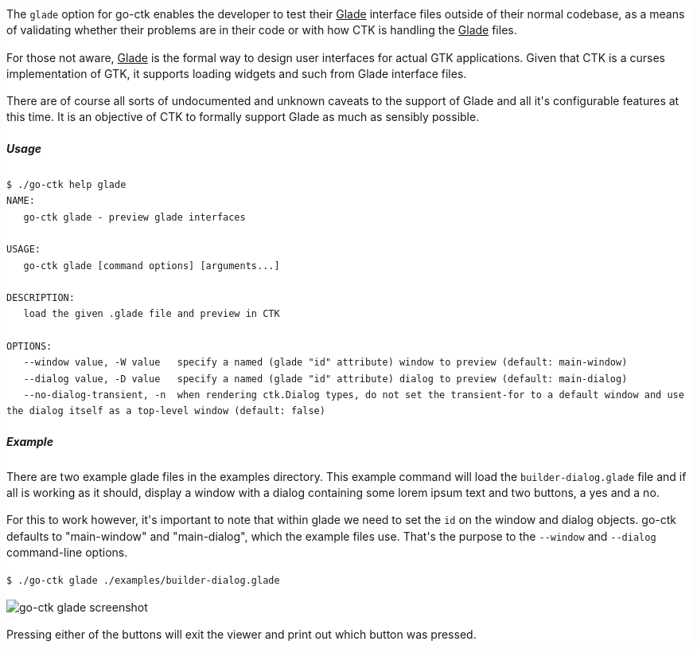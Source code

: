 The `glade` option for go-ctk enables the developer to test their [Glade]
interface files outside of their normal codebase, as a means of validating
whether their problems are in their code or with how CTK is handling the
[Glade] files.

For those not aware, [Glade] is the formal way to design user interfaces
for actual GTK applications. Given that CTK is a curses implementation of
GTK, it supports loading widgets and such from Glade interface files.

There are of course all sorts of undocumented and unknown caveats to the
support of Glade and all it's configurable features at this time. It is
an objective of CTK to formally support Glade as much as sensibly possible.

##### Usage

```
$ ./go-ctk help glade
NAME:
   go-ctk glade - preview glade interfaces

USAGE:
   go-ctk glade [command options] [arguments...]

DESCRIPTION:
   load the given .glade file and preview in CTK

OPTIONS:
   --window value, -W value   specify a named (glade "id" attribute) window to preview (default: main-window)
   --dialog value, -D value   specify a named (glade "id" attribute) dialog to preview (default: main-dialog)
   --no-dialog-transient, -n  when rendering ctk.Dialog types, do not set the transient-for to a default window and use the dialog itself as a top-level window (default: false)
```

##### Example

There are two example glade files in the examples directory. This
example command will load the `builder-dialog.glade` file and if
all is working as it should, display a window with a dialog containing
some lorem ipsum text and two buttons, a yes and a no.

For this to work however, it's important to note that within glade
we need to set the `id` on the window and dialog objects. go-ctk
defaults to "main-window" and "main-dialog", which the example files
use. That's the purpose to the `--window` and `--dialog` command-line
options.

```
$ ./go-ctk glade ./examples/builder-dialog.glade
```

![go-ctk glade screenshot]

Pressing either of the buttons will exit the viewer and print out which
button was pressed.


[CDK]: https://github.com/go-curses/cdk
[go-ctk]: https://github.com/go-curses/ctk/blob/trunk/cmd/go-ctk
[go-charmap]: https://github.com/go-curses/ctk/blob/trunk/cmd/go-charmap
[go-dialog]: https://github.com/go-curses/ctk/blob/trunk/cmd/go-dialog
[hello-world.go]: https://github.com/go-curses/ctk/blob/trunk/examples/hello-world.go
[dialog]: https://invisible-island.net/dialog/
[kckrinke]: https://github.com/kckrinke
[LICENSE.md]: https://github.com/go-curses/ctk/blob/trunk/LICENSE.md
[TCell]: https://github.com/gdamore/tcell
[GTK Team]: https://www.gtk.org/development.php#Team
[GTK]: https://docs.gtk.org/gtk3/
[Glade]: https://glade.gnome.org/
[dialog]: https://invisible-island.net/dialog/
[go-dialog screenshot]: https://go-curses.github.io/screenshots/go-dialog--msgbox.png
[go-charmap screenshot]: https://go-curses.github.io/screenshots/go-charmap.png
[go-charmap 1010 screenshot]: https://go-curses.github.io/screenshots/go-charmap--1010.png
[go-ctk glade screenshot]: https://go-curses.github.io/screenshots/go-ctk--glade.png
[hello-world screenshot]: https://go-curses.github.io/screenshots/hello-world.png
